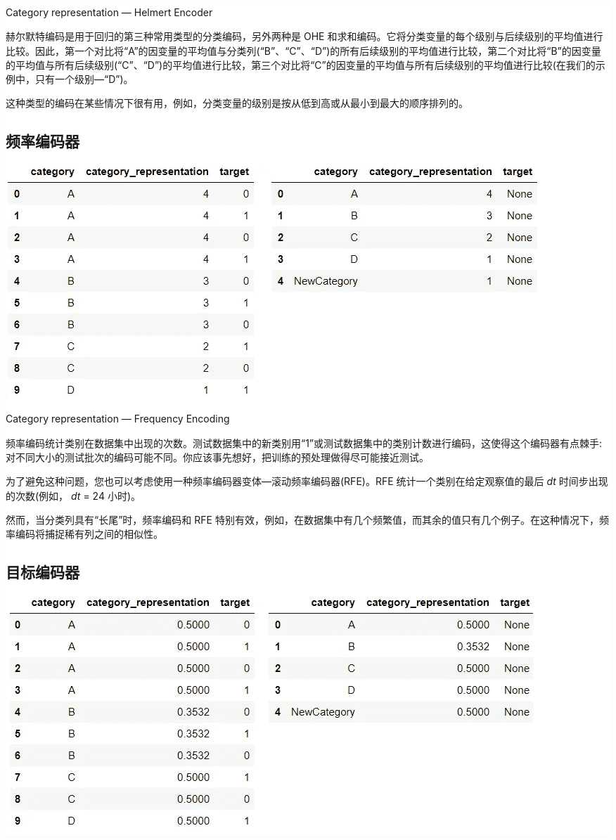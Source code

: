 Category representation — Helmert Encoder

赫尔默特编码是用于回归的第三种常用类型的分类编码，另外两种是 OHE 和求和编码。它将分类变量的每个级别与后续级别的平均值进行比较。因此，第一个对比将“A”的因变量的平均值与分类列(“B”、“C”、“D”)的所有后续级别的平均值进行比较，第二个对比将“B”的因变量的平均值与所有后续级别(“C”、“D”)的平均值进行比较，第三个对比将“C”的因变量的平均值与所有后续级别的平均值进行比较(在我们的示例中，只有一个级别—“D”)。

这种类型的编码在某些情况下很有用，例如，分类变量的级别是按从低到高或从最小到最大的顺序排列的。

## 频率编码器

![](img/c80d2aa2048e5d6d3cb395164d41221a.png)

Category representation — Frequency Encoding

频率编码统计类别在数据集中出现的次数。测试数据集中的新类别用“1”或测试数据集中的类别计数进行编码，这使得这个编码器有点棘手:对不同大小的测试批次的编码可能不同。你应该事先想好，把训练的预处理做得尽可能接近测试。

为了避免这种问题，您也可以考虑使用一种频率编码器变体—滚动频率编码器(RFE)。RFE 统计一个类别在给定观察值的最后 *dt* 时间步出现的次数(例如， *dt* = 24 小时)。

然而，当分类列具有“长尾”时，频率编码和 RFE 特别有效，例如，在数据集中有几个频繁值，而其余的值只有几个例子。在这种情况下，频率编码将捕捉稀有列之间的相似性。

## 目标编码器

![](img/cbfaab0c986ebda1f2bdc6021db13bc9.png)
